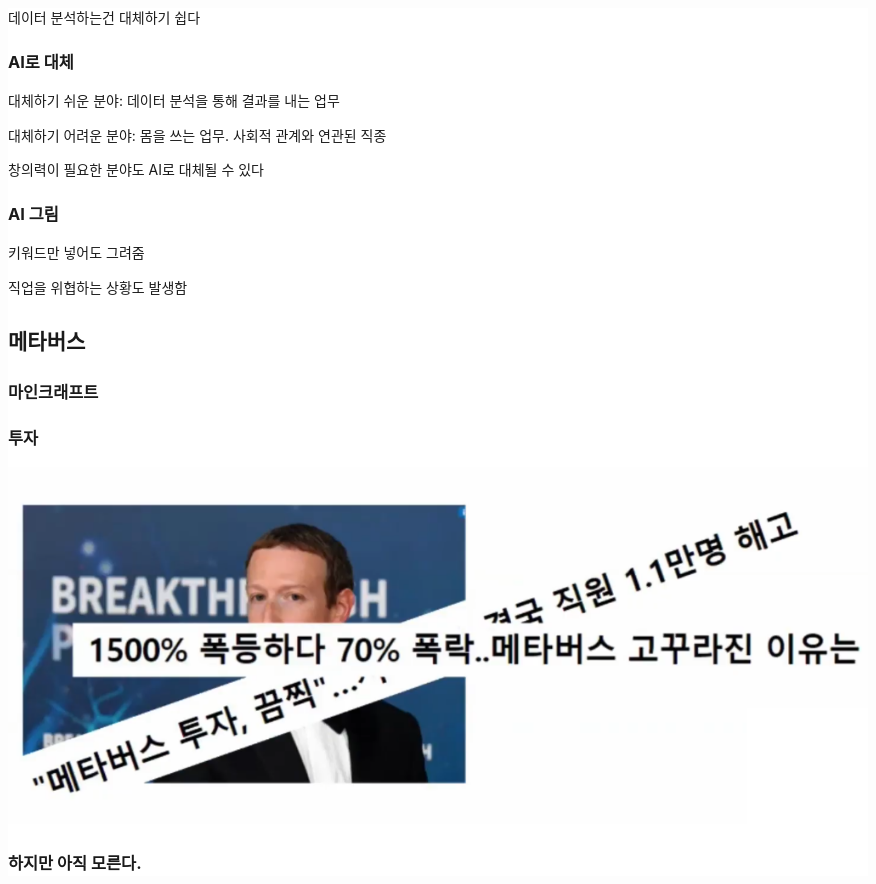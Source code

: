 데이터 분석하는건 대체하기 쉽다

### AI로 대체

대체하기 쉬운 분야: 데이터 분석을 통해 결과를 내는 업무

대체하기 어려운 분야: 몸을 쓰는 업무. 사회적 관계와 연관된 직종

창의력이 필요한 분야도 AI로 대체될 수 있다

### AI 그림

키워드만 넣어도 그려줌

직업을 위협하는 상황도 발생함

## 메타버스

### 마인크래프트

### 투자

![image-20230106132243786](./IT%20%EA%B8%B0%EC%88%A0%20%ED%8A%B8%EB%A0%8C%EB%93%9C.assets/image-20230106132243786.png)

### 하지만 아직 모른다.
